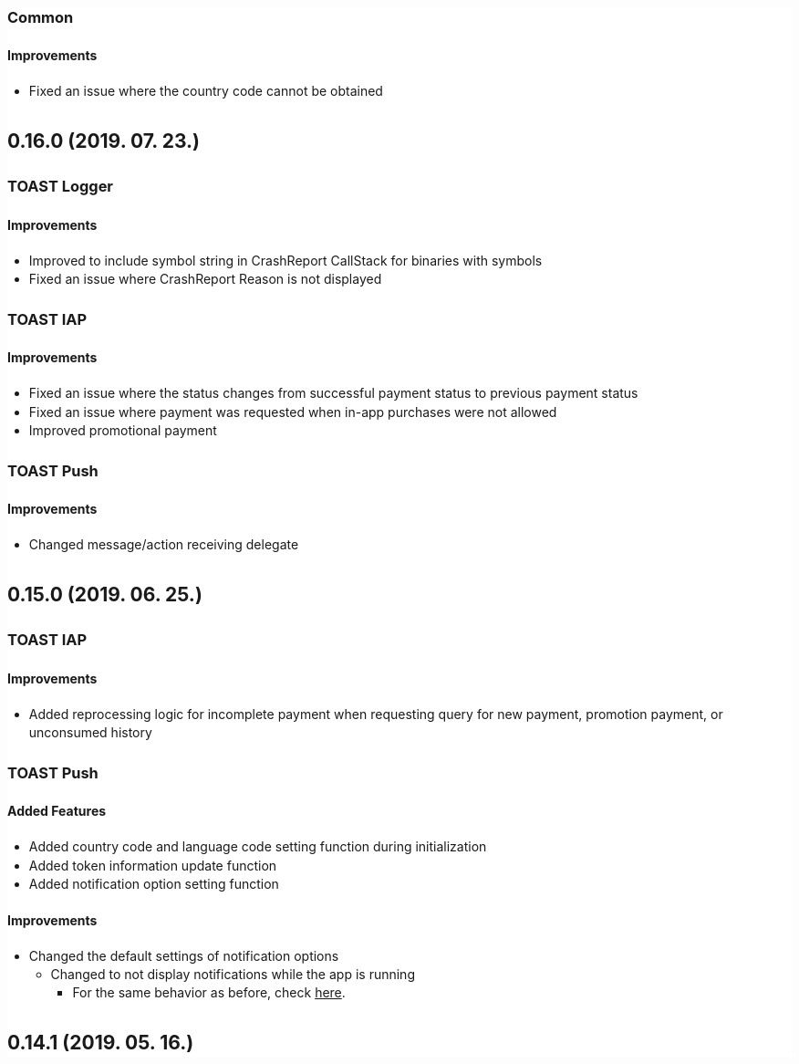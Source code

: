 ### Common

#### Improvements
* Fixed an issue where the country code cannot be obtained

## 0.16.0 (2019. 07. 23.)

### TOAST Logger

#### Improvements
* Improved to include symbol string in CrashReport CallStack for binaries with symbols
* Fixed an issue where CrashReport Reason is not displayed

### TOAST IAP

#### Improvements

* Fixed an issue where the status changes from successful payment status to previous payment status
* Fixed an issue where payment was requested when in-app purchases were not allowed
* Improved promotional payment

### TOAST Push

#### Improvements

* Changed message/action receiving delegate

## 0.15.0 (2019. 06. 25.)

### TOAST IAP

#### Improvements

* Added reprocessing logic for incomplete payment when requesting query for new payment, promotion payment, or unconsumed history

### TOAST Push

#### Added Features

* Added country code and language code setting function during initialization
* Added token information update function
* Added notification option setting function

#### Improvements

* Changed the default settings of notification options
    * Changed to not display notifications while the app is running
        * For the same behavior as before, check [here](./push-ios/#_6).

## 0.14.1 (2019. 05. 16.)
